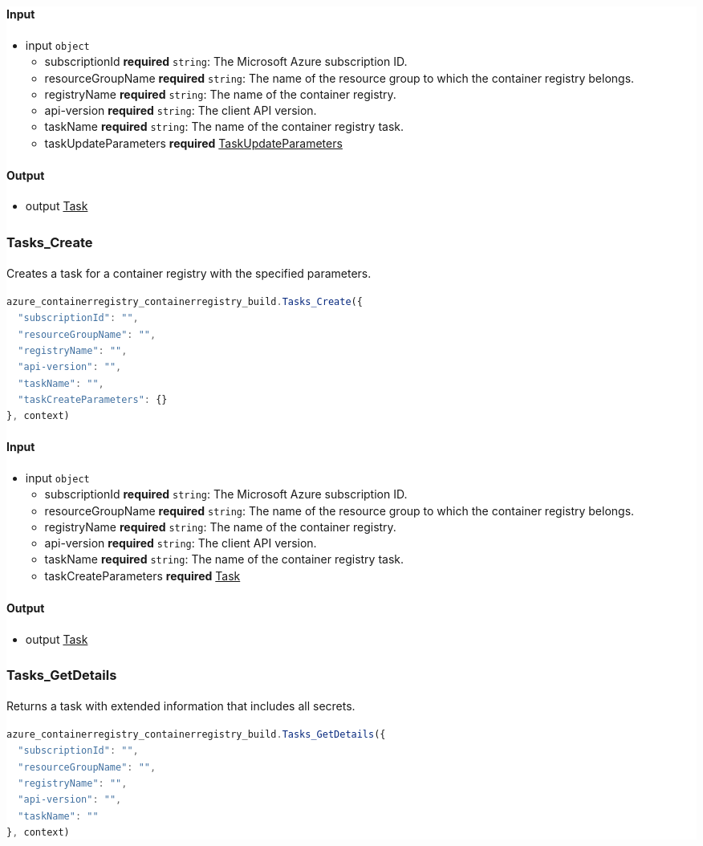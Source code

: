 #### Input
* input `object`
  * subscriptionId **required** `string`: The Microsoft Azure subscription ID.
  * resourceGroupName **required** `string`: The name of the resource group to which the container registry belongs.
  * registryName **required** `string`: The name of the container registry.
  * api-version **required** `string`: The client API version.
  * taskName **required** `string`: The name of the container registry task.
  * taskUpdateParameters **required** [TaskUpdateParameters](#taskupdateparameters)

#### Output
* output [Task](#task)

### Tasks_Create
Creates a task for a container registry with the specified parameters.


```js
azure_containerregistry_containerregistry_build.Tasks_Create({
  "subscriptionId": "",
  "resourceGroupName": "",
  "registryName": "",
  "api-version": "",
  "taskName": "",
  "taskCreateParameters": {}
}, context)
```

#### Input
* input `object`
  * subscriptionId **required** `string`: The Microsoft Azure subscription ID.
  * resourceGroupName **required** `string`: The name of the resource group to which the container registry belongs.
  * registryName **required** `string`: The name of the container registry.
  * api-version **required** `string`: The client API version.
  * taskName **required** `string`: The name of the container registry task.
  * taskCreateParameters **required** [Task](#task)

#### Output
* output [Task](#task)

### Tasks_GetDetails
Returns a task with extended information that includes all secrets.


```js
azure_containerregistry_containerregistry_build.Tasks_GetDetails({
  "subscriptionId": "",
  "resourceGroupName": "",
  "registryName": "",
  "api-version": "",
  "taskName": ""
}, context)
```
